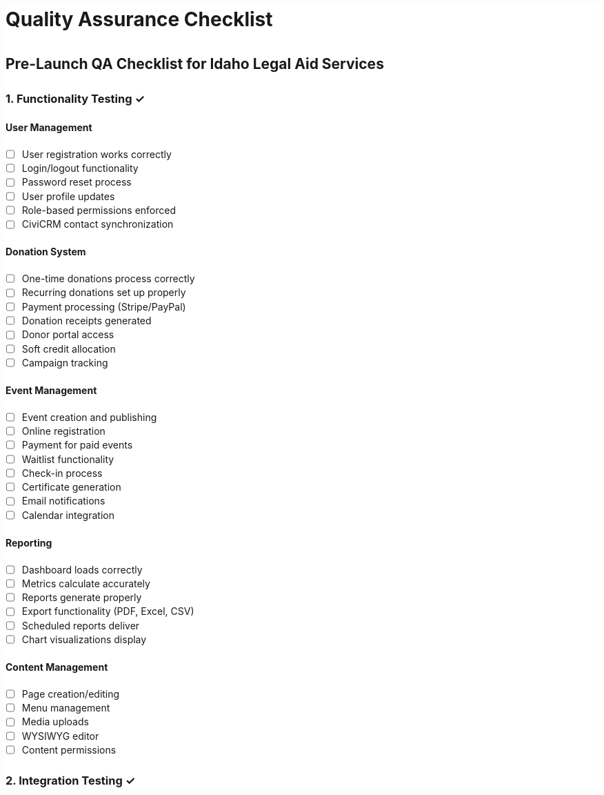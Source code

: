 # Quality Assurance Checklist

## Pre-Launch QA Checklist for Idaho Legal Aid Services

### 1. Functionality Testing ✓

#### User Management
- [ ] User registration works correctly
- [ ] Login/logout functionality
- [ ] Password reset process
- [ ] User profile updates
- [ ] Role-based permissions enforced
- [ ] CiviCRM contact synchronization

#### Donation System
- [ ] One-time donations process correctly
- [ ] Recurring donations set up properly
- [ ] Payment processing (Stripe/PayPal)
- [ ] Donation receipts generated
- [ ] Donor portal access
- [ ] Soft credit allocation
- [ ] Campaign tracking

#### Event Management
- [ ] Event creation and publishing
- [ ] Online registration
- [ ] Payment for paid events
- [ ] Waitlist functionality
- [ ] Check-in process
- [ ] Certificate generation
- [ ] Email notifications
- [ ] Calendar integration

#### Reporting
- [ ] Dashboard loads correctly
- [ ] Metrics calculate accurately
- [ ] Reports generate properly
- [ ] Export functionality (PDF, Excel, CSV)
- [ ] Scheduled reports deliver
- [ ] Chart visualizations display

#### Content Management
- [ ] Page creation/editing
- [ ] Menu management
- [ ] Media uploads
- [ ] WYSIWYG editor
- [ ] Content permissions

### 2. Integration Testing ✓
